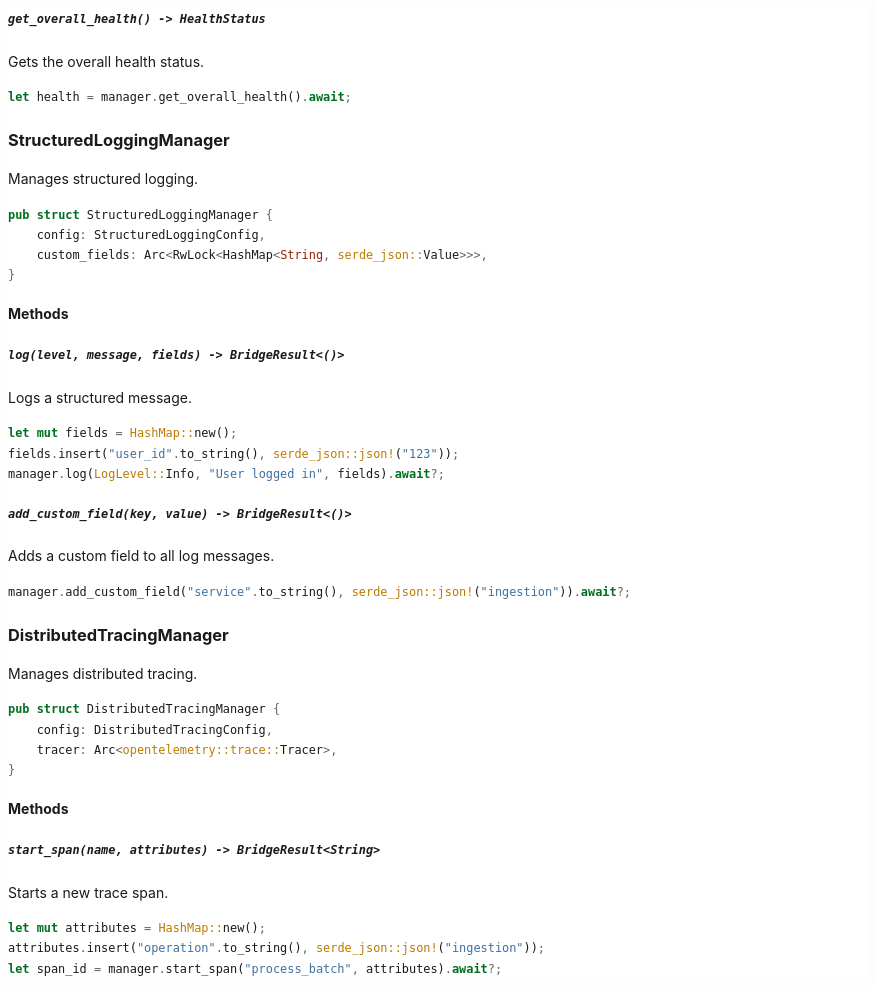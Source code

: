 ##### `get_overall_health() -> HealthStatus`
Gets the overall health status.

```rust
let health = manager.get_overall_health().await;
```

### StructuredLoggingManager

Manages structured logging.

```rust
pub struct StructuredLoggingManager {
    config: StructuredLoggingConfig,
    custom_fields: Arc<RwLock<HashMap<String, serde_json::Value>>>,
}
```

#### Methods

##### `log(level, message, fields) -> BridgeResult<()>`
Logs a structured message.

```rust
let mut fields = HashMap::new();
fields.insert("user_id".to_string(), serde_json::json!("123"));
manager.log(LogLevel::Info, "User logged in", fields).await?;
```

##### `add_custom_field(key, value) -> BridgeResult<()>`
Adds a custom field to all log messages.

```rust
manager.add_custom_field("service".to_string(), serde_json::json!("ingestion")).await?;
```

### DistributedTracingManager

Manages distributed tracing.

```rust
pub struct DistributedTracingManager {
    config: DistributedTracingConfig,
    tracer: Arc<opentelemetry::trace::Tracer>,
}
```

#### Methods

##### `start_span(name, attributes) -> BridgeResult<String>`
Starts a new trace span.

```rust
let mut attributes = HashMap::new();
attributes.insert("operation".to_string(), serde_json::json!("ingestion"));
let span_id = manager.start_span("process_batch", attributes).await?;
```
